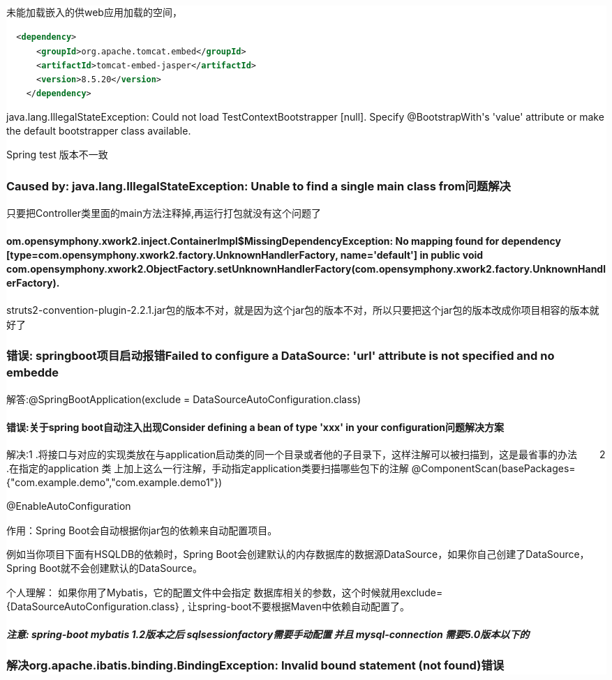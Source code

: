 未能加载嵌入的供web应用加载的空间，

```xml
  <dependency>
      <groupId>org.apache.tomcat.embed</groupId>
      <artifactId>tomcat-embed-jasper</artifactId>
      <version>8.5.20</version>
    </dependency>
```

java.lang.IllegalStateException: Could not load TestContextBootstrapper [null]. Specify @BootstrapWith's 'value' attribute or make the default bootstrapper class available.

Spring test 版本不一致

### Caused by: java.lang.IllegalStateException: Unable to find a single main class from问题解决

只要把Controller类里面的main方法注释掉,再运行打包就没有这个问题了

#### om.opensymphony.xwork2.inject.ContainerImpl$MissingDependencyException: No mapping found for dependency [type=com.opensymphony.xwork2.factory.UnknownHandlerFactory, name='default'] in public void com.opensymphony.xwork2.ObjectFactory.setUnknownHandlerFactory(com.opensymphony.xwork2.factory.UnknownHandlerFactory).

struts2-convention-plugin-2.2.1.jar包的版本不对，就是因为这个jar包的版本不对，所以只要把这个jar包的版本改成你项目相容的版本就好了

### 错误: springboot项目启动报错Failed to configure a DataSource: 'url' attribute is not specified and no embedde

解答:@SpringBootApplication(exclude = DataSourceAutoConfiguration.class)

#### 错误:关于spring boot自动注入出现Consider defining a bean of type 'xxx' in your configuration问题解决方案

解决:1 .将接口与对应的实现类放在与application启动类的同一个目录或者他的子目录下，这样注解可以被扫描到，这是最省事的办法 
　　2 .在指定的application 类 上加上这么一行注解，手动指定application类要扫描哪些包下的注解                   @ComponentScan(basePackages={"com.example.demo","com.example.demo1"})

@EnableAutoConfiguration

作用：Spring Boot会自动根据你jar包的依赖来自动配置项目。

例如当你项目下面有HSQLDB的依赖时，Spring Boot会创建默认的内存数据库的数据源DataSource，如果你自己创建了DataSource，Spring Boot就不会创建默认的DataSource。

个人理解： 如果你用了Mybatis，它的配置文件中会指定 数据库相关的参数，这个时候就用exclude={DataSourceAutoConfiguration.class}
, 让spring-boot不要根据Maven中依赖自动配置了。

##### 注意: spring-boot   mybatis  1.2版本之后 sqlsessionfactory需要手动配置 并且 mysql-connection 需要5.0版本以下的

### 解决org.apache.ibatis.binding.BindingException: Invalid bound statement (not found)错误
